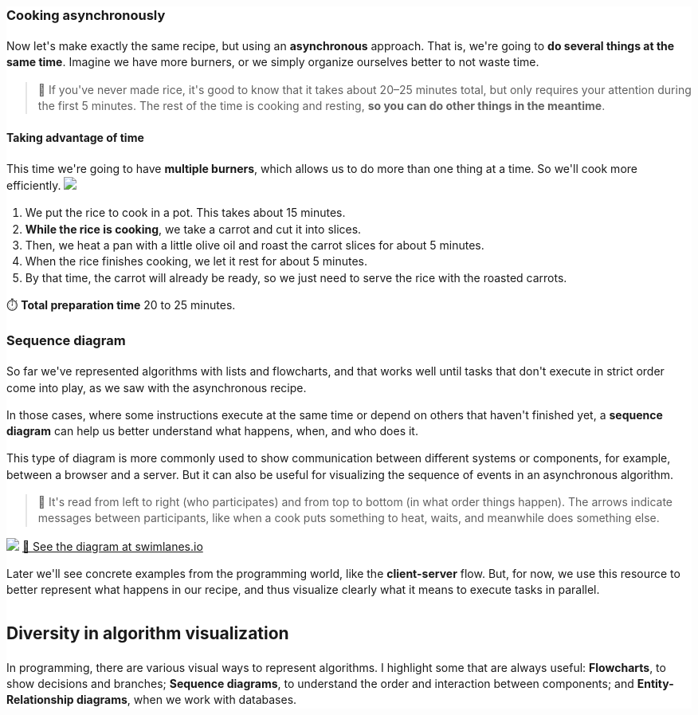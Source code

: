 ### Cooking asynchronously
Now let's make exactly the same recipe, but using an **asynchronous** approach. That is, we're going to **do several things at the same time**. Imagine we have more burners, or we simply organize ourselves better to not waste time.

> 🍚 If you've never made rice, it's good to know that it takes about 20–25 minutes total, but only requires your attention during the first 5 minutes. The rest of the time is cooking and resting, **so you can do other things in the meantime**.

#### Taking advantage of time
This time we're going to have **multiple burners**, which allows us to do more than one thing at a time. So we'll cook more efficiently.
![](/images/posts/es/disenando-un-algoritmo/asincrono.png)

1. We put the rice to cook in a pot. This takes about 15 minutes.
2. **While the rice is cooking**, we take a carrot and cut it into slices.
3. Then, we heat a pan with a little olive oil and roast the carrot slices for about 5 minutes.
4. When the rice finishes cooking, we let it rest for about 5 minutes.
5. By that time, the carrot will already be ready, so we just need to serve the rice with the roasted carrots.

⏱️ **Total preparation time** 20 to 25 minutes.

### Sequence diagram
So far we've represented algorithms with lists and flowcharts, and that works well until tasks that don't execute in strict order come into play, as we saw with the asynchronous recipe.

In those cases, where some instructions execute at the same time or depend on others that haven't finished yet, a **sequence diagram** can help us better understand what happens, when, and who does it.

This type of diagram is more commonly used to show communication between different systems or components, for example, between a browser and a server. But it can also be useful for visualizing the sequence of events in an asynchronous algorithm.

> 🔁 It's read from left to right (who participates) and from top to bottom (in what order things happen). The arrows indicate messages between participants, like when a cook puts something to heat, waits, and meanwhile does something else.

![](/images/posts/es/disenando-un-algoritmo/diagrama-de-secuencias.png)
[🔗 See the diagram at swimlanes.io](https://glrz.me/diagrama-secuencias)

Later we'll see concrete examples from the programming world, like the **client-server** flow. But, for now, we use this resource to better represent what happens in our recipe, and thus visualize clearly what it means to execute tasks in parallel.

## Diversity in algorithm visualization
In programming, there are various visual ways to represent algorithms. I highlight some that are always useful: **Flowcharts**, to show decisions and branches; **Sequence diagrams**, to understand the order and interaction between components; and **Entity-Relationship diagrams**, when we work with databases.
